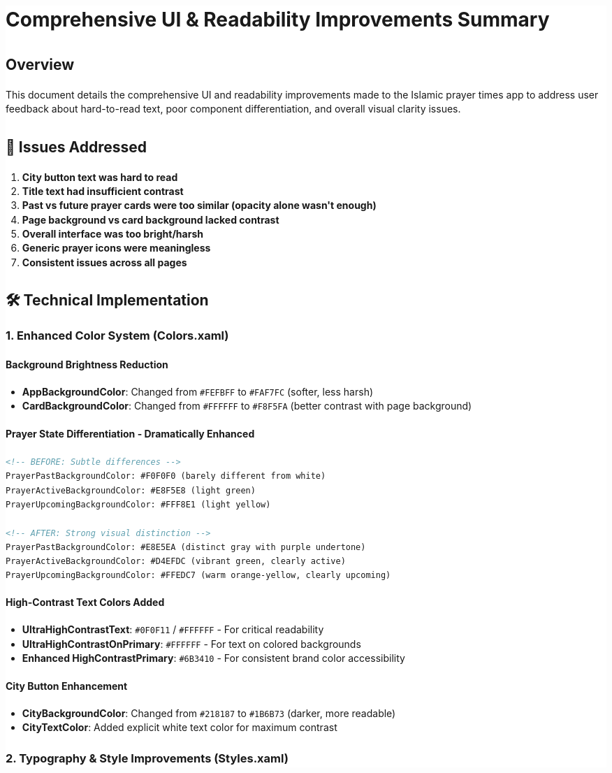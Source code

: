 # Comprehensive UI & Readability Improvements Summary

## Overview
This document details the comprehensive UI and readability improvements made to the Islamic prayer times app to address user feedback about hard-to-read text, poor component differentiation, and overall visual clarity issues.

## 🎯 Issues Addressed
1. **City button text was hard to read**
2. **Title text had insufficient contrast**
3. **Past vs future prayer cards were too similar (opacity alone wasn't enough)**
4. **Page background vs card background lacked contrast**
5. **Overall interface was too bright/harsh**
6. **Generic prayer icons were meaningless**
7. **Consistent issues across all pages**

## 🛠️ Technical Implementation

### 1. Enhanced Color System (Colors.xaml)

#### Background Brightness Reduction
- **AppBackgroundColor**: Changed from `#FEFBFF` to `#FAF7FC` (softer, less harsh)
- **CardBackgroundColor**: Changed from `#FFFFFF` to `#F8F5FA` (better contrast with page background)

#### Prayer State Differentiation - Dramatically Enhanced
```xml
<!-- BEFORE: Subtle differences -->
PrayerPastBackgroundColor: #F0F0F0 (barely different from white)
PrayerActiveBackgroundColor: #E8F5E8 (light green)
PrayerUpcomingBackgroundColor: #FFF8E1 (light yellow)

<!-- AFTER: Strong visual distinction -->
PrayerPastBackgroundColor: #E8E5EA (distinct gray with purple undertone)
PrayerActiveBackgroundColor: #D4EFDC (vibrant green, clearly active)
PrayerUpcomingBackgroundColor: #FFEDC7 (warm orange-yellow, clearly upcoming)
```

#### High-Contrast Text Colors Added
- **UltraHighContrastText**: `#0F0F11` / `#FFFFFF` - For critical readability
- **UltraHighContrastOnPrimary**: `#FFFFFF` - For text on colored backgrounds
- **Enhanced HighContrastPrimary**: `#6B3410` - For consistent brand color accessibility

#### City Button Enhancement
- **CityBackgroundColor**: Changed from `#218187` to `#1B6B73` (darker, more readable)
- **CityTextColor**: Added explicit white text color for maximum contrast

### 2. Typography & Style Improvements (Styles.xaml)
